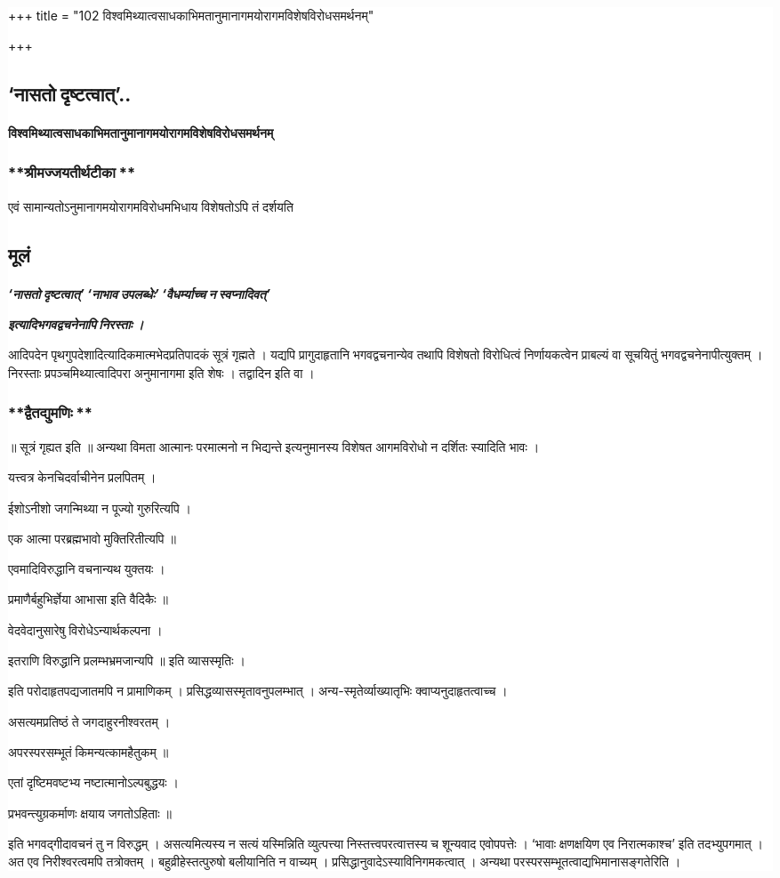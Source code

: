 +++
title = "102 विश्वमिथ्यात्वसाधकाभिमतानुमानागमयोरागमविशेषविरोधसमर्थनम्"

+++


## ‘नासतो दृष्टत्वात्’..

**विश्वमिथ्यात्वसाधकाभिमतानुमानागमयोरागमविशेषविरोधसमर्थनम्**

### **श्रीमज्जयतीर्थटीका **

एवं सामान्यतोऽनुमानागमयोरागमविरोधमभिधाय विशेषतोऽपि तं दर्शयति

## **मूलं**

***‘नासतो दृष्टत्वात्’ ‘नाभाव उपलब्धेः’ ‘वैधर्म्याच्च न स्वप्नादिवत्’***

***इत्यादिभगवद्वचनेनापि निरस्ताः ।***

आदिपदेन पृथगुपदेशादित्यादिकमात्मभेदप्रतिपादकं सूत्रं गृह्मते । यद्यपि प्रागुदाहृतानि भगवद्वचनान्येव तथापि विशेषतो विरोधित्वं निर्णायकत्वेन प्राबल्यं वा सूचयितुं भगवद्वचनेनापीत्युक्तम् । निरस्ताः प्रपञ्चमिथ्यात्वादिपरा अनुमानागमा इति शेषः । तद्वादिन इति वा ।

### **द्वैतद्युमणिः **

॥ सूत्रं गृह्यत इति ॥ अन्यथा विमता आत्मानः परमात्मनो न भिद्यन्ते इत्यनुमानस्य विशेषत आगमविरोधो न दर्शितः स्यादिति भावः ।

यत्त्वत्र केनचिदर्वाचीनेन प्रलपितम् ।

ईशोऽनीशो जगन्मिथ्या न पूज्यो गुरुरित्यपि ।

एक आत्मा परब्रह्मभावो मुक्तिरितीत्यपि ॥

एवमादिविरुद्धानि वचनान्यथ युक्तयः ।

प्रमाणैर्बहुभिर्ज्ञेया आभासा इति वैदिकैः ॥

वेदवेदानुसारेषु विरोधेऽन्यार्थकल्पना ।

इतराणि विरुद्धानि प्रलम्भभ्रमजान्यपि ॥ इति व्यासस्मृतिः ।

इति परोदाहृतपद्यजातमपि न प्रामाणिकम् । प्रसिद्धव्यासस्मृतावनुपलम्भात् । अन्य-स्मृतेर्व्याख्यातृभिः क्वाप्यनुदाहृतत्वाच्च ।

असत्यमप्रतिष्ठं ते जगदाहुरनीश्वरतम् ।

अपरस्परसम्भूतं किमन्यत्कामहैतुकम् ॥

एतां दृष्टिमवष्टभ्य नष्टात्मानोऽल्पबुद्धयः ।

प्रभवन्त्युग्रकर्माणः क्षयाय जगतोऽहिताः ॥

इति भगवद्गीदावचनं तु न विरुद्धम् । असत्यमित्यस्य न सत्यं यस्मिन्निति व्युत्पत्त्या निस्तत्त्वपरत्वात्तस्य च शून्यवाद एवोपपत्तेः । ‘भावाः क्षणक्षयिण एव निरात्मकाश्च’ इति तदभ्युपगमात् । अत एव निरीश्वरत्वमपि तत्रोक्तम् । बहुव्रीहेस्तत्पुरुषो बलीयानिति न वाच्यम् । प्रसिद्धानुवादेऽस्याविनिगमकत्वात् । अन्यथा परस्परसम्भूतत्वाद्यभिमानासङ्गतेरिति ।
